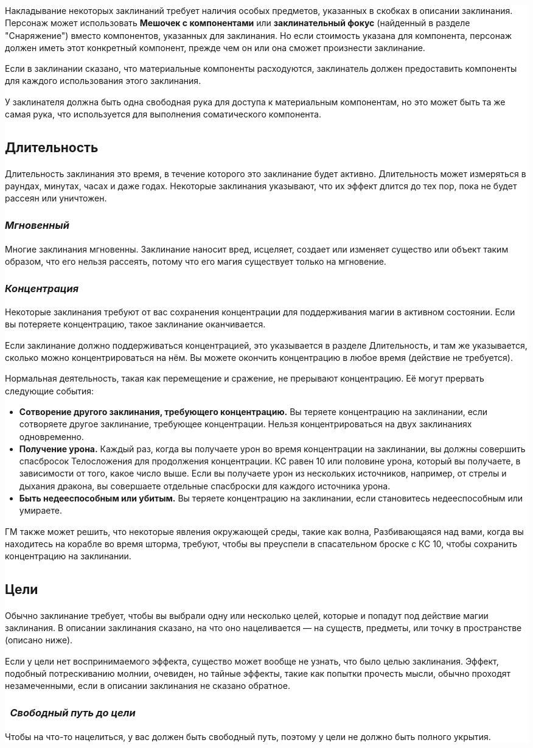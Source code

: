 Накладывание некоторых заклинаний требует наличия особых предметов, указанных в скобках в описании заклинания. Персонаж может использовать **Мешочек с компонентами** или **заклинательный фокус** (найденный в разделе "Снаряжение") вместо компонентов, указанных для заклинания. Но если стоимость указана для компонента, персонаж должен иметь этот конкретный компонент, прежде чем он или она сможет произнести заклинание.

Если в заклинании сказано, что материальные компоненты расходуются, заклинатель должен предоставить компоненты для каждого использования этого заклинания.

У заклинателя должна быть одна свободная рука для доступа к материальным компонентам, но это может быть та же самая рука, что используется для выполнения соматического компонента.
## **Длительность**
Длительность заклинания это время, в течение которого это заклинание будет активно.  Длительность может измеряться в раундах, минутах, часах и даже годах.  Некоторые заклинания указывают, что их эффект длится до тех пор, пока не будет рассеян или уничтожен.
### *Мгновенный*
Многие заклинания мгновенны. Заклинание наносит вред, исцеляет, создает или изменяет существо или объект таким образом, что его нельзя рассеять, потому что его магия существует только на мгновение.
### *Концентрация*
Некоторые заклинания требуют от вас сохранения концентрации для поддерживания магии в активном состоянии. Если вы потеряете концентрацию, такое заклинание оканчивается.

Если заклинание должно поддерживаться концентрацией, это указывается в разделе Длительность, и там же указывается, сколько можно концентрироваться на нём.  Вы можете окончить концентрацию в любое время (действие не требуется).

Нормальная деятельность, такая как перемещение и сражение, не прерывают концентрацию.  Её могут прервать следующие события:

- **Сотворение другого заклинания, требующего концентрацию.**  Вы теряете концентрацию на заклинании, если сотворяете другое заклинание, требующее концентрации. Нельзя концентрироваться на двух заклинаниях одновременно.
- **Получение урона.** Каждый раз, когда вы получаете урон во время концентрации на заклинании, вы должны совершить спасбросок Телосложения для продолжения концентрации.  КС равен 10 или половине урона, который вы получаете, в зависимости от того, какое число выше. Если вы получаете урон из нескольких источников, например, от стрелы и дыхания дракона, вы совершаете отдельные спасброски для каждого источника урона.
- **Быть недееспособным или убитым.** Вы теряете концентрацию на заклинании, если становитесь недееспособным или умираете.

ГМ также может решить, что некоторые явления окружающей среды, такие как волна, Разбивающаяся над вами, когда вы находитесь на корабле во время шторма, требуют, чтобы вы преуспели в спасательном броске  с КС 10, чтобы сохранить концентрацию на заклинании.
## **Цели**
Обычно заклинание требует, чтобы вы выбрали одну или несколько целей, которые и попадут под действие магии заклинания.  В описании заклинания сказано, на что оно нацеливается — на существ, предметы, или точку в пространстве (описано ниже).

Если у цели нет воспринимаемого эффекта, существо может вообще не узнать, что было целью заклинания.  Эффект, подобный потрескиванию молнии, очевиден, но тайные эффекты, такие как попытки прочесть мысли, обычно проходят незамеченными, если в описании заклинания не сказано обратное.
### ` `*Свободный путь до цели* 
Чтобы на что-то нацелиться, у вас должен быть свободный путь, поэтому у цели не должно быть полного укрытия.
